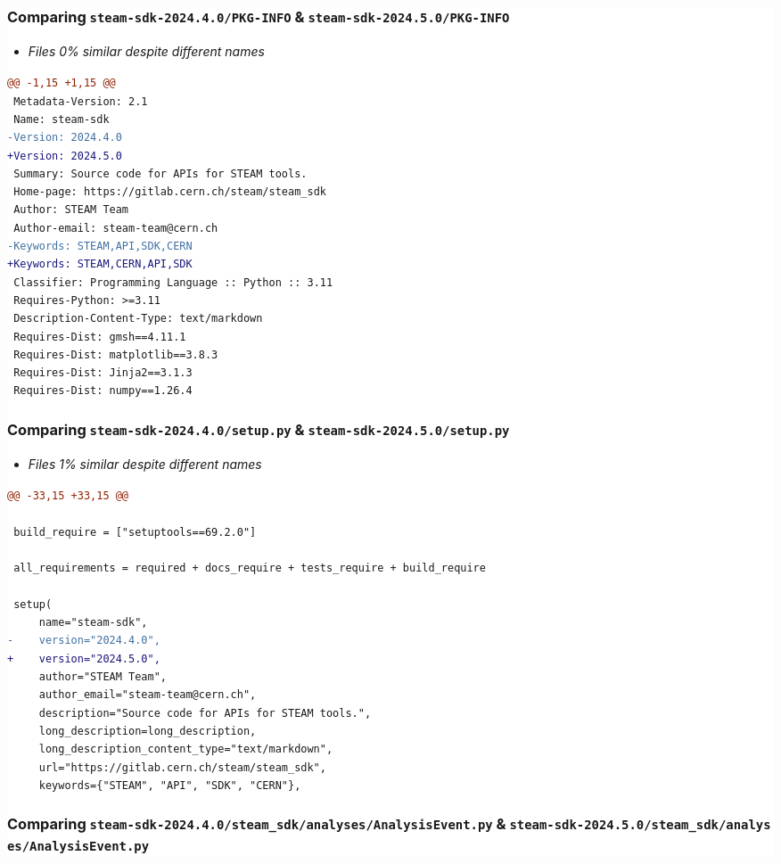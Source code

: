 ### Comparing `steam-sdk-2024.4.0/PKG-INFO` & `steam-sdk-2024.5.0/PKG-INFO`

 * *Files 0% similar despite different names*

```diff
@@ -1,15 +1,15 @@
 Metadata-Version: 2.1
 Name: steam-sdk
-Version: 2024.4.0
+Version: 2024.5.0
 Summary: Source code for APIs for STEAM tools.
 Home-page: https://gitlab.cern.ch/steam/steam_sdk
 Author: STEAM Team
 Author-email: steam-team@cern.ch
-Keywords: STEAM,API,SDK,CERN
+Keywords: STEAM,CERN,API,SDK
 Classifier: Programming Language :: Python :: 3.11
 Requires-Python: >=3.11
 Description-Content-Type: text/markdown
 Requires-Dist: gmsh==4.11.1
 Requires-Dist: matplotlib==3.8.3
 Requires-Dist: Jinja2==3.1.3
 Requires-Dist: numpy==1.26.4
```

### Comparing `steam-sdk-2024.4.0/setup.py` & `steam-sdk-2024.5.0/setup.py`

 * *Files 1% similar despite different names*

```diff
@@ -33,15 +33,15 @@
 
 build_require = ["setuptools==69.2.0"]
 
 all_requirements = required + docs_require + tests_require + build_require
 
 setup(
     name="steam-sdk",
-    version="2024.4.0",
+    version="2024.5.0",
     author="STEAM Team",
     author_email="steam-team@cern.ch",
     description="Source code for APIs for STEAM tools.",
     long_description=long_description,
     long_description_content_type="text/markdown",
     url="https://gitlab.cern.ch/steam/steam_sdk",
     keywords={"STEAM", "API", "SDK", "CERN"},
```

### Comparing `steam-sdk-2024.4.0/steam_sdk/analyses/AnalysisEvent.py` & `steam-sdk-2024.5.0/steam_sdk/analyses/AnalysisEvent.py`
